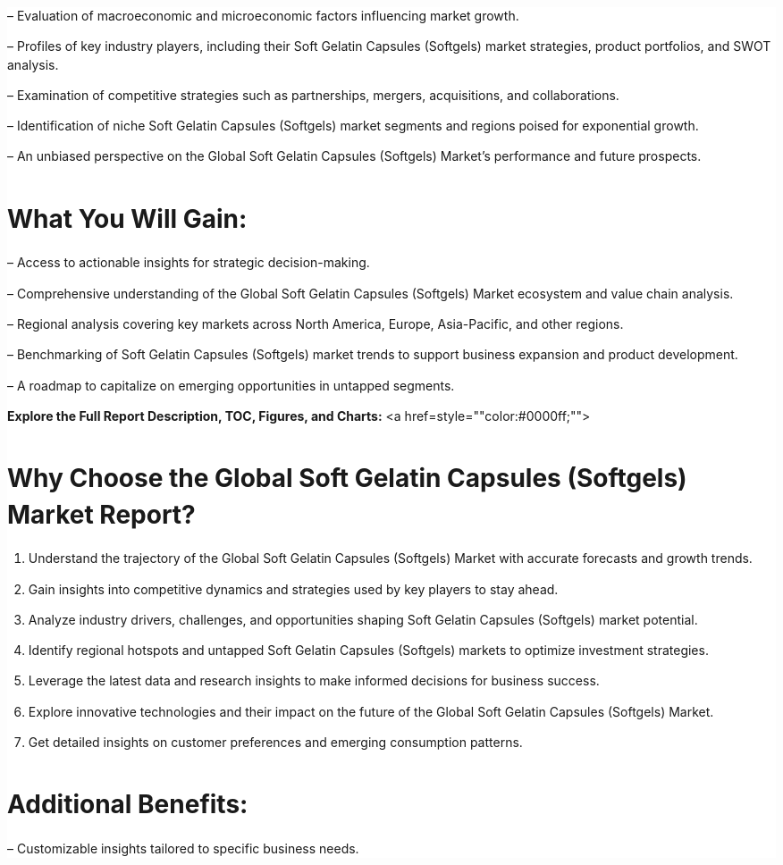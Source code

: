 – Evaluation of macroeconomic and microeconomic factors influencing market growth.

– Profiles of key industry players, including their Soft Gelatin Capsules (Softgels) market strategies, product portfolios, and SWOT analysis.

– Examination of competitive strategies such as partnerships, mergers, acquisitions, and collaborations.

– Identification of niche Soft Gelatin Capsules (Softgels) market segments and regions poised for exponential growth.

– An unbiased perspective on the Global Soft Gelatin Capsules (Softgels) Market’s performance and future prospects.

# <strong>What You Will Gain:</strong>

– Access to actionable insights for strategic decision-making.

– Comprehensive understanding of the Global Soft Gelatin Capsules (Softgels) Market ecosystem and value chain analysis.

– Regional analysis covering key markets across North America, Europe, Asia-Pacific, and other regions.

– Benchmarking of Soft Gelatin Capsules (Softgels) market trends to support business expansion and product development.

– A roadmap to capitalize on emerging opportunities in untapped segments.

<strong>Explore the Full Report Description, TOC, Figures, and Charts:</strong>
<a href=style=""color:#0000ff;""></a>

# <strong>Why Choose the Global Soft Gelatin Capsules (Softgels) Market Report?</strong>

1. Understand the trajectory of the Global Soft Gelatin Capsules (Softgels) Market with accurate forecasts and growth trends.

2. Gain insights into competitive dynamics and strategies used by key players to stay ahead.

3. Analyze industry drivers, challenges, and opportunities shaping Soft Gelatin Capsules (Softgels) market potential.

4. Identify regional hotspots and untapped Soft Gelatin Capsules (Softgels) markets to optimize investment strategies.

5. Leverage the latest data and research insights to make informed decisions for business success.

6. Explore innovative technologies and their impact on the future of the Global Soft Gelatin Capsules (Softgels) Market.

7. Get detailed insights on customer preferences and emerging consumption patterns.

# <strong>Additional Benefits:</strong>

– Customizable insights tailored to specific business needs.
